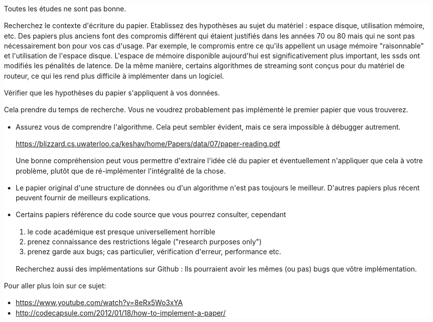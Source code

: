 Toutes les études ne sont pas bonne.

Recherchez le contexte d'écriture du papier. Etablissez des hypothèses au sujet
du matériel : espace disque, utilisation mémoire, etc. Des papiers plus anciens
font des compromis différent qui étaient justifiés dans les années 70 ou 80 mais
qui ne sont pas nécessairement bon pour vos cas d'usage. Par exemple, le compromis
entre ce qu'ils appellent un usage mémoire "raisonnable" et l'utilisation de l'espace disque.
L'espace de mémoire disponible aujourd'hui est significativement plus important,
les ssds ont modifiés les pénalités de latence. De la même manière, certains
algorithmes de streaming sont conçus pour du matériel de routeur, ce qui les rend
plus difficile à implémenter dans un logiciel.

Vérifier que les hypothèses du papier s'appliquent à vos données.

Cela prendre du temps de recherche. Vous ne voudrez probablement pas implémenté
le premier papier que vous trouverez.

* Assurez vous de comprendre l'algorithme. Cela peut sembler évident, mais ce sera
impossible à débugger autrement.

  <https://blizzard.cs.uwaterloo.ca/keshav/home/Papers/data/07/paper-reading.pdf>

  Une bonne compréhension peut vous permettre d'extraire l'idée clé du papier
  et éventuellement n'appliquer que cela à votre problème, plutôt que de ré-implémenter
  l'intégralité de la chose.

* Le papier original d'une structure de données ou d'un algorithme n'est pas toujours le meilleur.
D'autres papiers plus récent peuvent fournir de meilleurs explications.

* Certains papiers référence du code source que vous pourrez consulter, cependant
  1) le code académique est presque universellement horrible
  2) prenez connaissance des restrictions légale ("research purposes only")
  3) prenez garde aux bugs; cas particulier, vérification d'erreur, performance etc.

  Recherchez aussi des implémentations sur Github : Ils pourraient avoir les mêmes (ou pas)
  bugs que vôtre implémentation.

Pour aller plus loin sur ce sujet:
* <https://www.youtube.com/watch?v=8eRx5Wo3xYA>
* <http://codecapsule.com/2012/01/18/how-to-implement-a-paper/>
